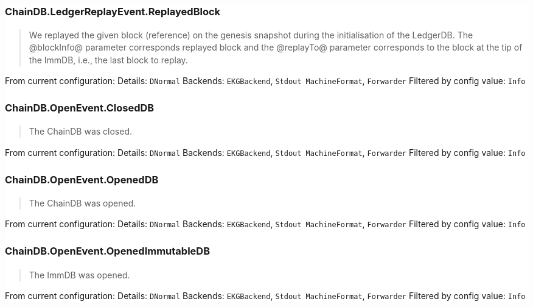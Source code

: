 ### ChainDB.LedgerReplayEvent.ReplayedBlock


> We replayed the given block (reference) on the genesis snapshot during the initialisation of the LedgerDB.
>  The @blockInfo@ parameter corresponds replayed block and the @replayTo@ parameter corresponds to the block at the tip of the ImmDB, i.e., the last block to replay.


From current configuration:
Details:   `DNormal`
Backends:
			`EKGBackend`,
			`Stdout MachineFormat`,
			`Forwarder`
Filtered  by config value: `Info`

### ChainDB.OpenEvent.ClosedDB


> The ChainDB was closed.


From current configuration:
Details:   `DNormal`
Backends:
			`EKGBackend`,
			`Stdout MachineFormat`,
			`Forwarder`
Filtered  by config value: `Info`

### ChainDB.OpenEvent.OpenedDB


> The ChainDB was opened.


From current configuration:
Details:   `DNormal`
Backends:
			`EKGBackend`,
			`Stdout MachineFormat`,
			`Forwarder`
Filtered  by config value: `Info`

### ChainDB.OpenEvent.OpenedImmutableDB


> The ImmDB was opened.


From current configuration:
Details:   `DNormal`
Backends:
			`EKGBackend`,
			`Stdout MachineFormat`,
			`Forwarder`
Filtered  by config value: `Info`
